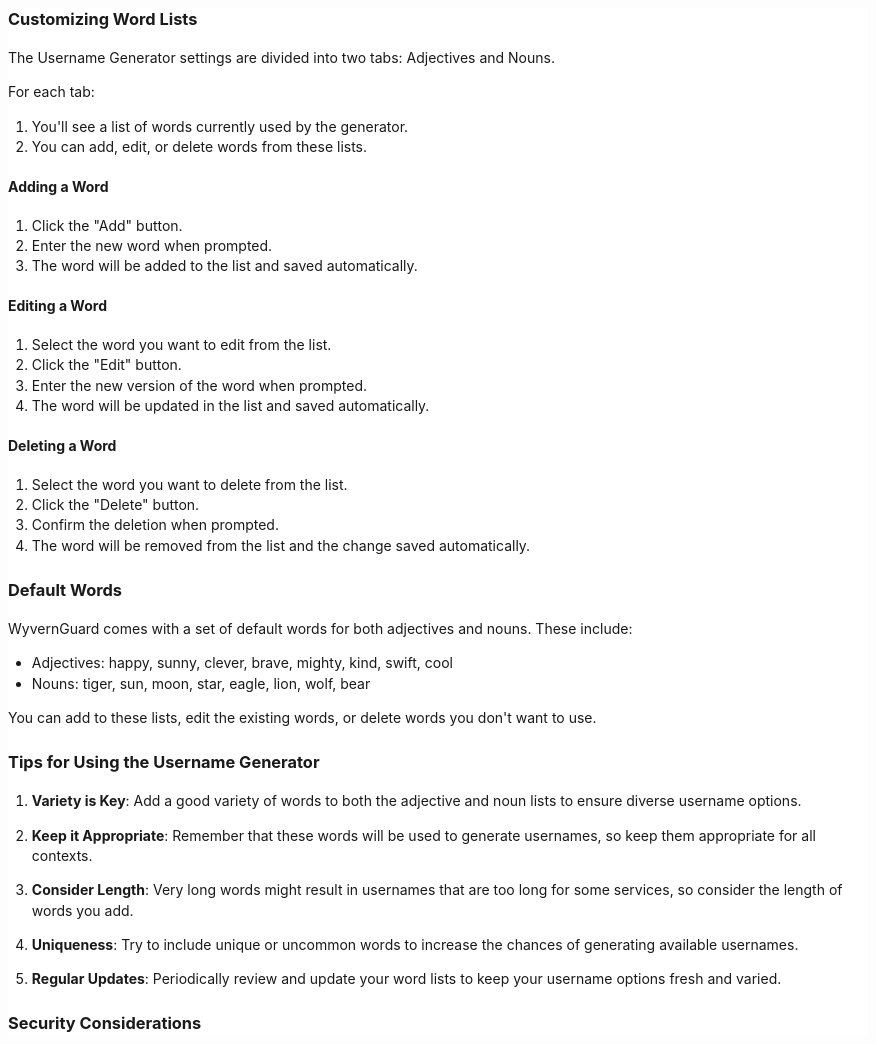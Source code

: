### Customizing Word Lists

The Username Generator settings are divided into two tabs: Adjectives and Nouns.

For each tab:

1. You'll see a list of words currently used by the generator.
2. You can add, edit, or delete words from these lists.

#### Adding a Word

1. Click the "Add" button.
2. Enter the new word when prompted.
3. The word will be added to the list and saved automatically.

#### Editing a Word

1. Select the word you want to edit from the list.
2. Click the "Edit" button.
3. Enter the new version of the word when prompted.
4. The word will be updated in the list and saved automatically.

#### Deleting a Word

1. Select the word you want to delete from the list.
2. Click the "Delete" button.
3. Confirm the deletion when prompted.
4. The word will be removed from the list and the change saved automatically.

### Default Words

WyvernGuard comes with a set of default words for both adjectives and nouns. These include:

- Adjectives: happy, sunny, clever, brave, mighty, kind, swift, cool
- Nouns: tiger, sun, moon, star, eagle, lion, wolf, bear

You can add to these lists, edit the existing words, or delete words you don't want to use.

### Tips for Using the Username Generator

1. **Variety is Key**: Add a good variety of words to both the adjective and noun lists to ensure diverse username options.

2. **Keep it Appropriate**: Remember that these words will be used to generate usernames, so keep them appropriate for all contexts.

3. **Consider Length**: Very long words might result in usernames that are too long for some services, so consider the length of words you add.

4. **Uniqueness**: Try to include unique or uncommon words to increase the chances of generating available usernames.

5. **Regular Updates**: Periodically review and update your word lists to keep your username options fresh and varied.

### Security Considerations
